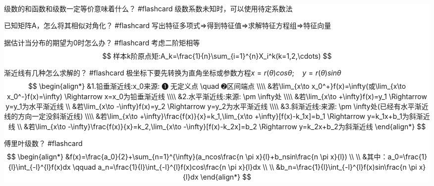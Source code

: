 


级数的和函数和级数一定等价意味着什么？ #flashcard
级数系数未知时，可以使用待定系数法



已知矩阵A，怎么将其相似对角化？ #flashcard
写出特征多项式⇒得到特征值⇒求解特征方程组⇒特征向量




据估计当分布的期望为0时怎么办？ #flashcard
考虑二阶矩相等
$$
样本k阶原点矩:A_k=\frac{1}{n}\sum_{i=1}^{n}X_i^k(k=1,2,\cdots)
$$



渐近线有几种怎么求解的？ #flashcard
极坐标下要先转换为直角坐标或参数方程$x=r(\theta)cos\theta;\quad y=r(\theta)sin\theta$
$$
\begin{align*}
&1.铅垂渐近线:x_0来源: ➊ 无定义点 \quad ➋区间端点
\\\\
&若\lim_{x\to x_0^+}f(x)=\infty(或\lim_{x\to x_0^-}f(x)=\infty) \Rightarrow x=x_0为铅垂渐近线
\\\\
&2.水平渐近线:来源: \pm \infty处
\\\\
&若\lim_{x\to +\infty}f(x)=y_1  \Rightarrow y=y_1为水平渐近线
\\
&若\lim_{x\to -\infty}f(x)=y_2  \Rightarrow y=y_2为水平渐近线
\\\\
&3.斜渐近线:来源: \pm \infty处(已经有水平渐近线的方向一定没斜渐近线)
\\\\
&若\lim_{x\to +\infty}\frac{f(x)}{x}=k_1,\lim_{x\to +\infty}[f(x)-k_1x]=b_1  \Rightarrow y=k_1x+b_1为斜渐近线
\\
&若\lim_{x\to -\infty}\frac{f(x)}{x}=k_2,\lim_{x\to -\infty}[f(x)-k_2x]=b_2 \Rightarrow y=k_2x+b_2为斜渐近线
\end{align*}
$$




傅里叶级数？ #flashcard 
$$
\begin{align*}
&f(x)=\frac{a_0}{2}+\sum_{n=1}^{\infty}(a_ncos\frac{n \pi x}{l}+b_nsin\frac{n \pi x}{l})
\\
\\
&其中：a_0=\frac{1}{l}\int_{-l}^{l}f(x)dx \qquad a_n=\frac{1}{l}\int_{-l}^{l}f(x)cos\frac{n \pi x}{l}dx
\\
\\
&b_n=\frac{1}{l}\int_{-l}^{l}f(x)sin\frac{n \pi x}{l}dx
\end{align*}
$$
